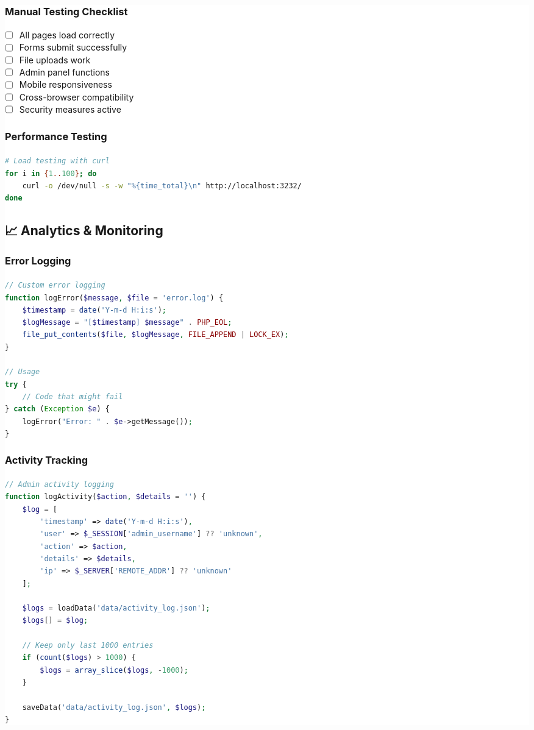 ### Manual Testing Checklist
- [ ] All pages load correctly
- [ ] Forms submit successfully
- [ ] File uploads work
- [ ] Admin panel functions
- [ ] Mobile responsiveness
- [ ] Cross-browser compatibility
- [ ] Security measures active

### Performance Testing
```bash
# Load testing with curl
for i in {1..100}; do
    curl -o /dev/null -s -w "%{time_total}\n" http://localhost:3232/
done
```

## 📈 Analytics & Monitoring

### Error Logging
```php
// Custom error logging
function logError($message, $file = 'error.log') {
    $timestamp = date('Y-m-d H:i:s');
    $logMessage = "[$timestamp] $message" . PHP_EOL;
    file_put_contents($file, $logMessage, FILE_APPEND | LOCK_EX);
}

// Usage
try {
    // Code that might fail
} catch (Exception $e) {
    logError("Error: " . $e->getMessage());
}
```

### Activity Tracking
```php
// Admin activity logging
function logActivity($action, $details = '') {
    $log = [
        'timestamp' => date('Y-m-d H:i:s'),
        'user' => $_SESSION['admin_username'] ?? 'unknown',
        'action' => $action,
        'details' => $details,
        'ip' => $_SERVER['REMOTE_ADDR'] ?? 'unknown'
    ];
    
    $logs = loadData('data/activity_log.json');
    $logs[] = $log;
    
    // Keep only last 1000 entries
    if (count($logs) > 1000) {
        $logs = array_slice($logs, -1000);
    }
    
    saveData('data/activity_log.json', $logs);
}
```
